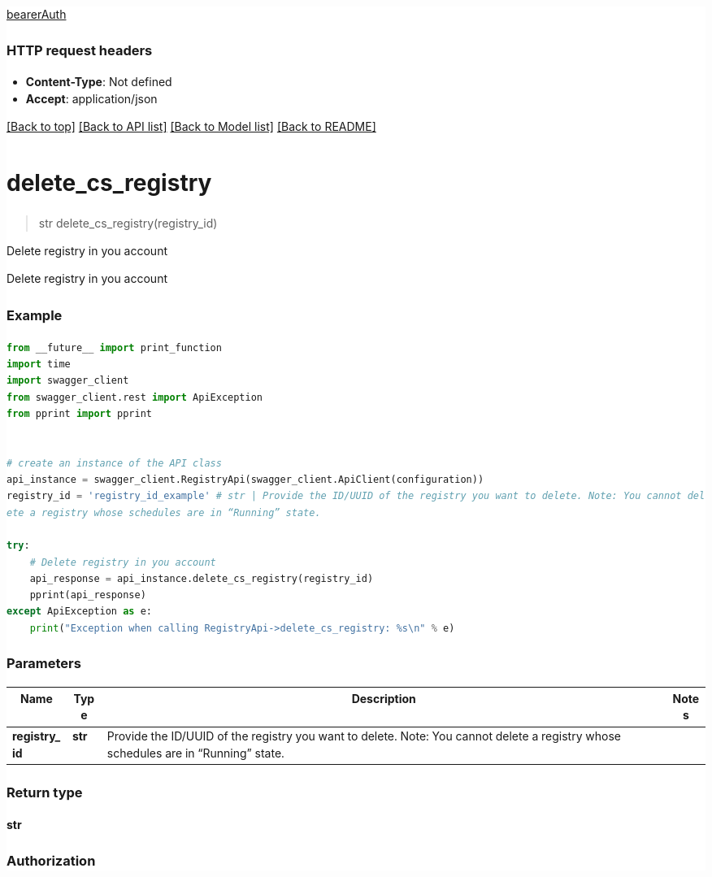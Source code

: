 [bearerAuth](../README.md#bearerAuth)

### HTTP request headers

 - **Content-Type**: Not defined
 - **Accept**: application/json

[[Back to top]](#) [[Back to API list]](../README.md#documentation-for-api-endpoints) [[Back to Model list]](../README.md#documentation-for-models) [[Back to README]](../README.md)

# **delete_cs_registry**
> str delete_cs_registry(registry_id)

Delete registry in you account

Delete registry in you account

### Example
```python
from __future__ import print_function
import time
import swagger_client
from swagger_client.rest import ApiException
from pprint import pprint


# create an instance of the API class
api_instance = swagger_client.RegistryApi(swagger_client.ApiClient(configuration))
registry_id = 'registry_id_example' # str | Provide the ID/UUID of the registry you want to delete. Note: You cannot delete a registry whose schedules are in “Running” state.

try:
    # Delete registry in you account
    api_response = api_instance.delete_cs_registry(registry_id)
    pprint(api_response)
except ApiException as e:
    print("Exception when calling RegistryApi->delete_cs_registry: %s\n" % e)
```

### Parameters

Name | Type | Description  | Notes
------------- | ------------- | ------------- | -------------
 **registry_id** | **str**| Provide the ID/UUID of the registry you want to delete. Note: You cannot delete a registry whose schedules are in “Running” state. | 

### Return type

**str**

### Authorization
